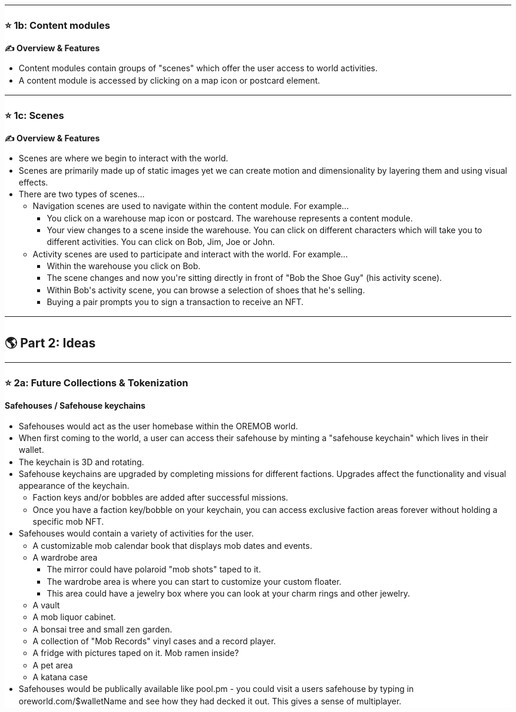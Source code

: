 <hr></hr>

### ⭐ 1b: Content modules

**✍ Overview & Features**

- Content modules contain groups of "scenes" which offer the user access to world activities.
- A content module is accessed by clicking on a map icon or postcard element.

<hr></hr>

### ⭐ 1c: Scenes

**✍ Overview & Features**

- Scenes are where we begin to interact with the world.
- Scenes are primarily made up of static images yet we can create motion and dimensionality by layering them and using visual effects.
- There are two types of scenes...
  - Navigation scenes are used to navigate within the content module. For example...
    - You click on a warehouse map icon or postcard. The warehouse represents a content module.
    - Your view changes to a scene inside the warehouse. You can click on different characters which will take you to different activities. You can click on Bob, Jim, Joe or John.
  - Activity scenes are used to participate and interact with the world. For example...
    - Within the warehouse you click on Bob.
    - The scene changes and now you're sitting directly in front of "Bob the Shoe Guy" (his activity scene).
    - Within Bob's activity scene, you can browse a selection of shoes that he's selling.
    - Buying a pair prompts you to sign a transaction to receive an NFT.

<hr></hr>

## 🌎 Part 2: Ideas

<hr></hr>

### ⭐ 2a: Future Collections & Tokenization

**Safehouses / Safehouse keychains**

- Safehouses would act as the user homebase within the OREMOB world.
- When first coming to the world, a user can access their safehouse by minting a "safehouse keychain" which lives in their wallet.
- The keychain is 3D and rotating.
- Safehouse keychains are upgraded by completing missions for different factions. Upgrades affect the functionality and visual appearance of the keychain.
  - Faction keys and/or bobbles are added after successful missions.
  - Once you have a faction key/bobble on your keychain, you can access exclusive faction areas forever without holding a specific mob NFT.
- Safehouses would contain a variety of activities for the user.
  - A customizable mob calendar book that displays mob dates and events.
  - A wardrobe area
    - The mirror could have polaroid "mob shots" taped to it.
    - The wardrobe area is where you can start to customize your custom floater.
    - This area could have a jewelry box where you can look at your charm rings and other jewelry.
  - A vault
  - A mob liquor cabinet.
  - A bonsai tree and small zen garden.
  - A collection of "Mob Records" vinyl cases and a record player.
  - A fridge with pictures taped on it. Mob ramen inside?
  - A pet area
  - A katana case
- Safehouses would be publically available like pool.pm - you could visit a users safehouse by typing in oreworld.com/$walletName and see how they had decked it out. This gives a sense of multiplayer.
